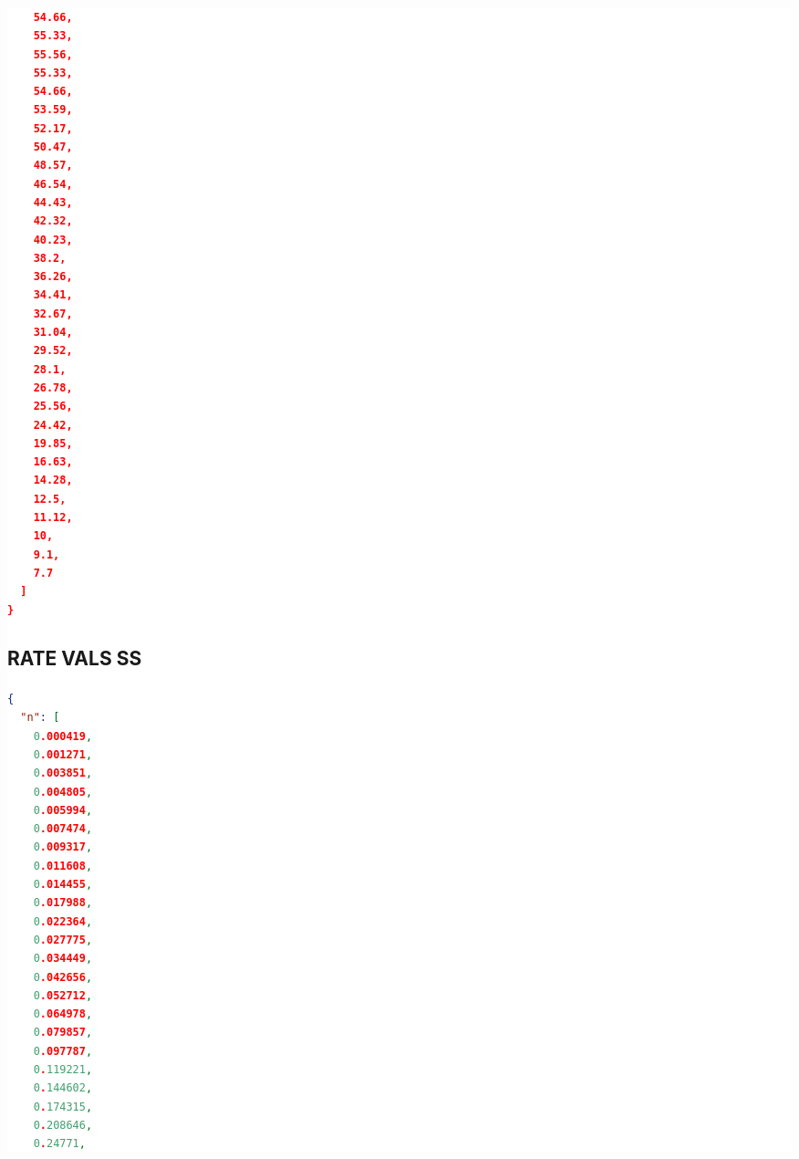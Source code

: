 ```json
    54.66,
    55.33,
    55.56,
    55.33,
    54.66,
    53.59,
    52.17,
    50.47,
    48.57,
    46.54,
    44.43,
    42.32,
    40.23,
    38.2,
    36.26,
    34.41,
    32.67,
    31.04,
    29.52,
    28.1,
    26.78,
    25.56,
    24.42,
    19.85,
    16.63,
    14.28,
    12.5,
    11.12,
    10,
    9.1,
    7.7
  ]
}
```

## RATE VALS SS

```json
{
  "n": [
    0.000419,
    0.001271,
    0.003851,
    0.004805,
    0.005994,
    0.007474,
    0.009317,
    0.011608,
    0.014455,
    0.017988,
    0.022364,
    0.027775,
    0.034449,
    0.042656,
    0.052712,
    0.064978,
    0.079857,
    0.097787,
    0.119221,
    0.144602,
    0.174315,
    0.208646,
    0.24771,
```